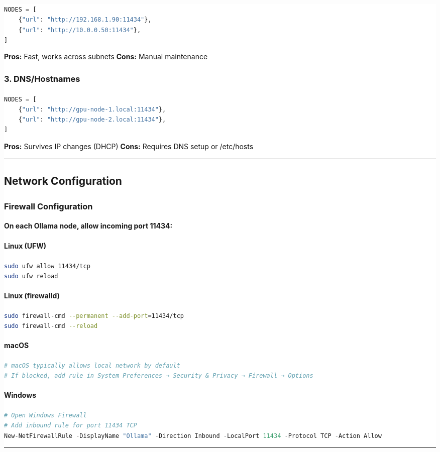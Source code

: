 ```python
NODES = [
    {"url": "http://192.168.1.90:11434"},
    {"url": "http://10.0.0.50:11434"},
]
```

**Pros:** Fast, works across subnets
**Cons:** Manual maintenance

### 3. DNS/Hostnames

```python
NODES = [
    {"url": "http://gpu-node-1.local:11434"},
    {"url": "http://gpu-node-2.local:11434"},
]
```

**Pros:** Survives IP changes (DHCP)
**Cons:** Requires DNS setup or /etc/hosts

---

## Network Configuration

### Firewall Configuration

**On each Ollama node, allow incoming port 11434:**

#### Linux (UFW)

```bash
sudo ufw allow 11434/tcp
sudo ufw reload
```

#### Linux (firewalld)

```bash
sudo firewall-cmd --permanent --add-port=11434/tcp
sudo firewall-cmd --reload
```

#### macOS

```bash
# macOS typically allows local network by default
# If blocked, add rule in System Preferences → Security & Privacy → Firewall → Options
```

#### Windows

```powershell
# Open Windows Firewall
# Add inbound rule for port 11434 TCP
New-NetFirewallRule -DisplayName "Ollama" -Direction Inbound -LocalPort 11434 -Protocol TCP -Action Allow
```

---